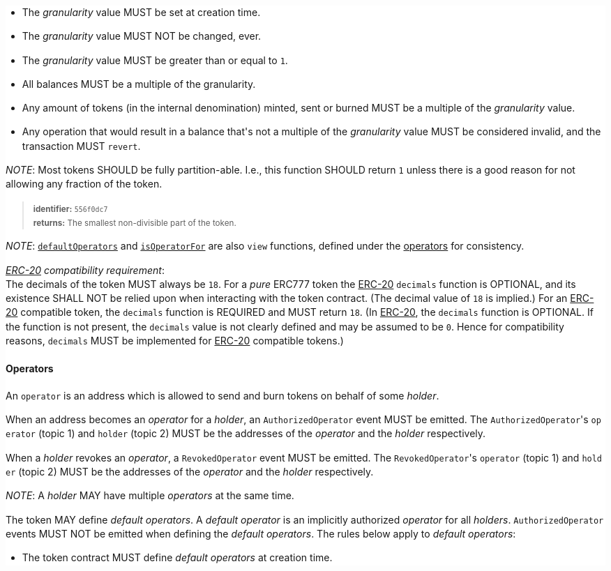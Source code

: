- The *granularity* value MUST be set at creation time.

- The *granularity* value MUST NOT be changed, ever.

- The *granularity* value MUST be greater than or equal to `1`.

- All balances MUST be a multiple of the granularity.

- Any amount of tokens (in the internal denomination) minted, sent or burned
  MUST be a multiple of the *granularity* value.

- Any operation that would result in a balance that's not a multiple of the *granularity* value
  MUST be considered invalid, and the transaction MUST `revert`.

*NOTE*: Most tokens SHOULD be fully partition-able.
I.e., this function SHOULD return `1` unless there is a good reason for not allowing any fraction of the token.

> <small>**identifier:** `556f0dc7`</small>  
> <small>**returns:** The smallest non-divisible part of the token.</small>

*NOTE*: [`defaultOperators`][defaultOperators] and [`isOperatorFor`][isOperatorFor] are also `view` functions,
defined under the [operators] for consistency.

*[ERC-20] compatibility requirement*:  
The decimals of the token MUST always be `18`.
For a *pure* ERC777 token the [ERC-20] `decimals` function is OPTIONAL,
and its existence SHALL NOT be relied upon when interacting with the token contract.
(The decimal value of `18` is implied.)
For an [ERC-20] compatible token, the `decimals` function is REQUIRED and MUST return `18`.
(In [ERC-20], the `decimals` function is OPTIONAL.
If the function is not present, the `decimals` value is not clearly defined and may be assumed to be `0`.
Hence for compatibility reasons, `decimals` MUST be implemented for [ERC-20] compatible tokens.)

#### **Operators**

An `operator` is an address which is allowed to send and burn tokens on behalf of some *holder*.

When an address becomes an *operator* for a *holder*, an `AuthorizedOperator` event MUST be emitted.
The `AuthorizedOperator`'s `operator` (topic 1) and `holder` (topic 2)
MUST be the addresses of the *operator* and the *holder* respectively.

When a *holder* revokes an *operator*, a `RevokedOperator` event MUST be emitted.
The `RevokedOperator`'s `operator` (topic 1) and `holder` (topic 2)
MUST be the addresses of the *operator* and the *holder* respectively.

*NOTE*: A *holder* MAY have multiple *operators* at the same time.

The token MAY define *default operators*.
A *default operator* is an implicitly authorized *operator* for all *holders*.
`AuthorizedOperator` events MUST NOT be emitted when defining the *default operators*.
The rules below apply to *default operators*:

- The token contract MUST define *default operators* at creation time.


[operators]: #operators
[ERC-20]: ./eip-20.md
[ERC-165]: ./eip-165.md
[ERC-672]: ./672.md
[ERC-777]: ./eip-777.md
[ERC-820]: ./eip-820.md
[ERC820a]: ./1758.md
[ERC-1820]: ./eip-1820.md
[erc1820-set]: ./eip-1820.md#set-an-interface-for-an-address
[0xjac]: https://github.com/0xjac
[0xjac/ERC777]: https://github.com/0xjac/ERC777
[master thesis]: https://github.com/0xjac/master-thesis
[npm/erc777]: https://www.npmjs.com/package/erc777
[ref tests]: https://github.com/0xjac/ERC777/blob/master/test/ReferenceToken.test.js
[reference implementation]: https://github.com/0xjac/ERC777/blob/master/contracts/examples/ReferenceToken.sol
[EIP-223]: https://github.com/ethereum/EIPs/issues/223
[eth_estimateGas]: https://github.com/ethereum/wiki/wiki/JSON-RPC#eth_estimategas
[authorizedoperator]: #authorizedoperator
[revokedoperator]: #revokedoperator
[isOperatorFor]: #isOperatorFor
[defaultOperators]: #defaultOperators
[sent]: #sent
[minted]: #minted
[burned]: #burned
[logos]: https://github.com/ethereum/EIPs/tree/master/assets/eip-777/logo
[beige logo]: ../assets/eip-777/logo/png/ERC-777-logo-beige-48px.png
[white logo]: ../assets/eip-777/logo/png/ERC-777-logo-white-48px.png
[light grey logo]: ../assets/eip-777/logo/png/ERC-777-logo-light_grey-48px.png
[dark grey logo]: ../assets/eip-777/logo/png/ERC-777-logo-dark_grey-48px.png
[black logo]: ../assets/eip-777/logo/png/ERC-777-logo-black-48px.png
[CC0]: https://creativecommons.org/publicdomain/zero/1.0/